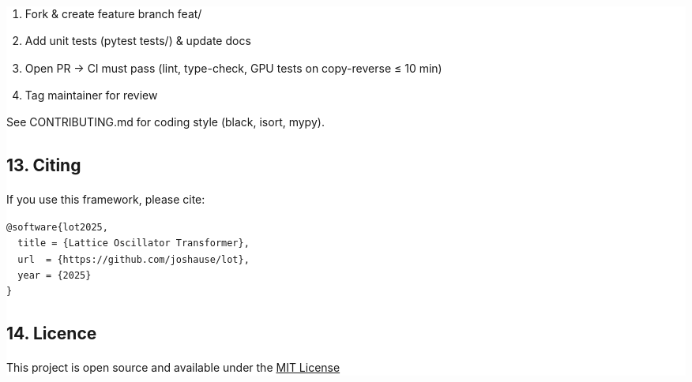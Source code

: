 1. Fork & create feature branch feat/<name>

2. Add unit tests (pytest tests/) & update docs

3. Open PR -> CI must pass (lint, type-check, GPU tests on copy-reverse ≤ 10 min)

4. Tag maintainer for review

See CONTRIBUTING.md for coding style (black, isort, mypy).

## 13. Citing

If you use this framework, please cite:

```
@software{lot2025,
  title = {Lattice Oscillator Transformer},
  url  = {https://github.com/joshause/lot},
  year = {2025}
}
```

## 14. Licence

This project is open source and available under the [MIT License](LICENSE)
